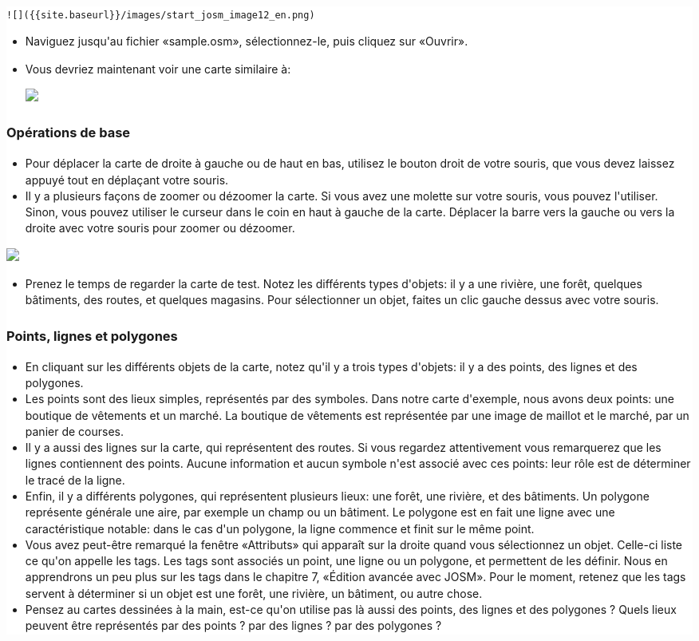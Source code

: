     ![]({{site.baseurl}}/images/start_josm_image12_en.png)

-   Naviguez jusqu'au fichier «sample.osm», sélectionnez-le, puis cliquez sur
    «Ouvrir».
-   Vous devriez maintenant voir une carte similaire à:

    ![]({{site.baseurl}}/images/start_josm_image03_en.png)

### Opérations de base

-   Pour déplacer la carte de droite à gauche ou de haut en bas, utilisez le
    bouton droit de votre souris, que vous devez laissez appuyé tout en
    déplaçant votre souris.
-   Il y a plusieurs façons de zoomer ou dézoomer la carte. Si vous avez une
    molette sur votre souris, vous pouvez l'utiliser. Sinon, vous pouvez
    utiliser le curseur dans le coin en haut à gauche de la carte. Déplacer la
    barre vers la gauche ou vers la droite avec votre souris pour zoomer ou
    dézoomer.

  ![]({{site.baseurl}}/images/start_josm_image14_en.png)

-   Prenez le temps de regarder la carte de test. Notez les différents types
    d'objets: il y a une rivière, une forêt, quelques bâtiments, des routes, et
    quelques magasins. Pour sélectionner un objet, faites un clic gauche dessus
    avec votre souris.

### Points, lignes et polygones

-   En cliquant sur les différents objets de la carte, notez qu'il y a trois
    types d'objets: il y a des points, des lignes et des polygones.
-   Les points sont des lieux simples, représentés par des symboles. Dans notre
    carte d'exemple, nous avons deux points: une boutique de vêtements et un
    marché. La boutique de vêtements est représentée par une image de maillot et
    le marché, par un panier de courses.
-   Il y a aussi des lignes sur la carte, qui représentent des routes. Si vous
    regardez attentivement vous remarquerez que les lignes contiennent des
    points. Aucune information et aucun symbole n'est associé avec ces points:
    leur rôle est de déterminer le tracé de la ligne.
-   Enfin, il y a différents polygones, qui représentent plusieurs lieux: une
    forêt, une rivière, et des bâtiments. Un polygone représente générale une
    aire, par exemple un champ ou un bâtiment. Le polygone est en fait une
    ligne avec une caractéristique notable: dans le cas d'un polygone, la ligne
    commence et finit sur le même point.
-   Vous avez peut-être remarqué la fenêtre «Attributs» qui apparaît sur la
    droite quand vous sélectionnez un objet. Celle-ci liste ce qu'on appelle les
    tags. Les tags sont associés un point, une ligne ou un polygone, et
    permettent de les définir. Nous en apprendrons un peu plus sur les tags dans
    le chapitre 7, «Édition avancée avec JOSM». Pour le moment, retenez que
    les tags servent à déterminer si un objet est une forêt, une rivière, un
    bâtiment, ou autre chose.
-   Pensez au cartes dessinées à la main, est-ce qu'on utilise pas là aussi
    des points, des lignes et des polygones ? Quels lieux peuvent être
    représentés par des points ? par des lignes ? par des polygones ?
